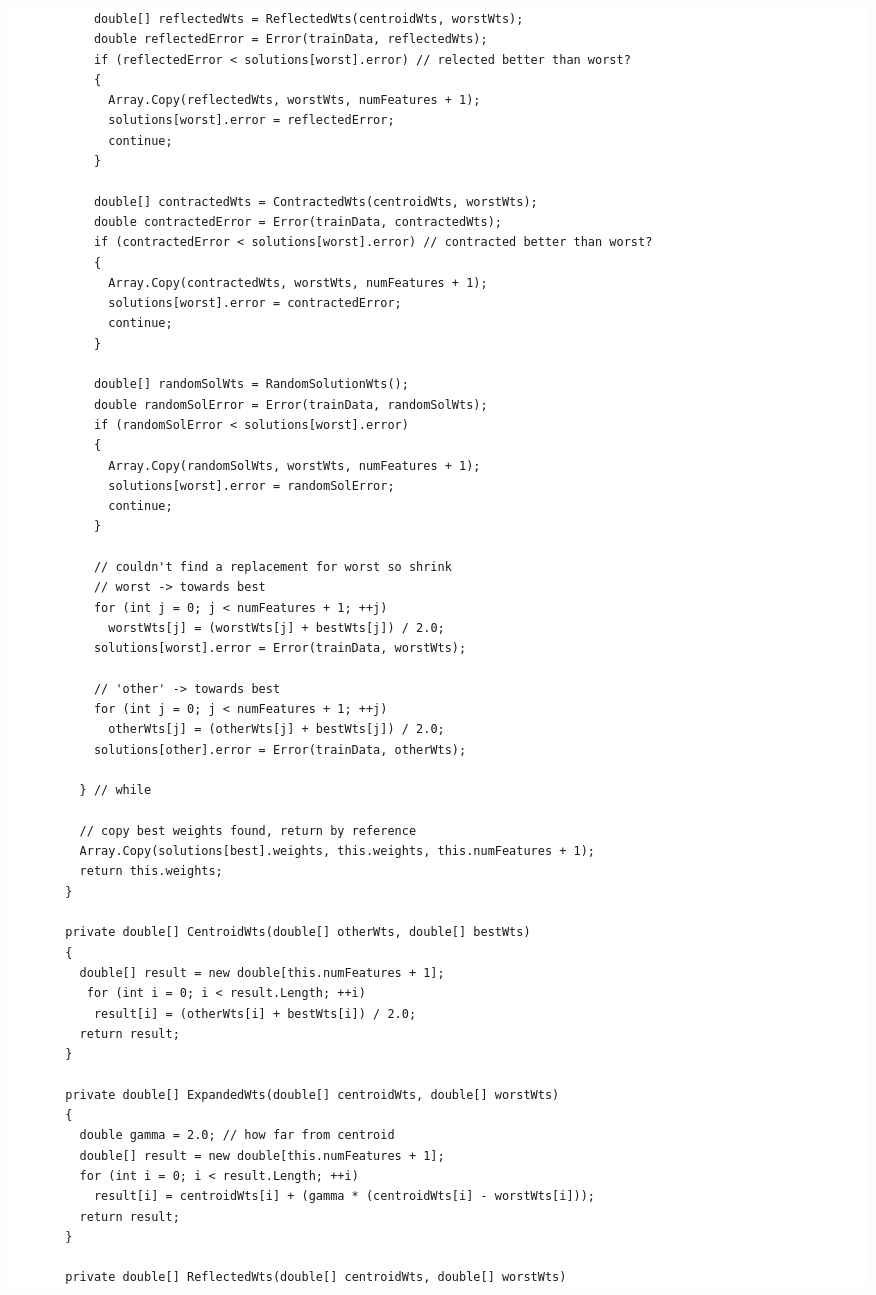 ```
            double[] reflectedWts = ReflectedWts(centroidWts, worstWts);
            double reflectedError = Error(trainData, reflectedWts);
            if (reflectedError < solutions[worst].error) // relected better than worst?
            {
              Array.Copy(reflectedWts, worstWts, numFeatures + 1);
              solutions[worst].error = reflectedError;
              continue;
            }

            double[] contractedWts = ContractedWts(centroidWts, worstWts);
            double contractedError = Error(trainData, contractedWts);
            if (contractedError < solutions[worst].error) // contracted better than worst?
            {
              Array.Copy(contractedWts, worstWts, numFeatures + 1);
              solutions[worst].error = contractedError;
              continue;
            }

            double[] randomSolWts = RandomSolutionWts();
            double randomSolError = Error(trainData, randomSolWts);
            if (randomSolError < solutions[worst].error)
            {
              Array.Copy(randomSolWts, worstWts, numFeatures + 1);
              solutions[worst].error = randomSolError;
              continue;
            }

            // couldn't find a replacement for worst so shrink
            // worst -> towards best
            for (int j = 0; j < numFeatures + 1; ++j)
              worstWts[j] = (worstWts[j] + bestWts[j]) / 2.0;
            solutions[worst].error = Error(trainData, worstWts);

            // 'other' -> towards best
            for (int j = 0; j < numFeatures + 1; ++j)
              otherWts[j] = (otherWts[j] + bestWts[j]) / 2.0;
            solutions[other].error = Error(trainData, otherWts);

          } // while

          // copy best weights found, return by reference
          Array.Copy(solutions[best].weights, this.weights, this.numFeatures + 1);
          return this.weights;
        }

        private double[] CentroidWts(double[] otherWts, double[] bestWts)
        {
          double[] result = new double[this.numFeatures + 1];
           for (int i = 0; i < result.Length; ++i)
            result[i] = (otherWts[i] + bestWts[i]) / 2.0;
          return result;
        }

        private double[] ExpandedWts(double[] centroidWts, double[] worstWts)
        {
          double gamma = 2.0; // how far from centroid
          double[] result = new double[this.numFeatures + 1];
          for (int i = 0; i < result.Length; ++i)
            result[i] = centroidWts[i] + (gamma * (centroidWts[i] - worstWts[i]));
          return result;
        }

        private double[] ReflectedWts(double[] centroidWts, double[] worstWts)
```